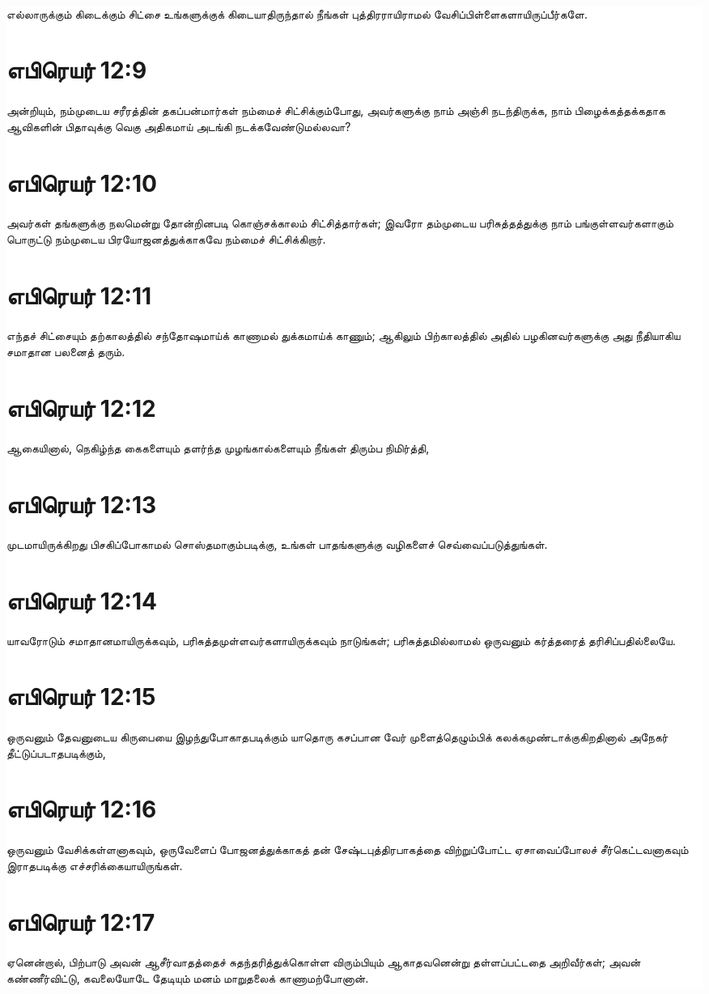 எல்லாருக்கும் கிடைக்கும் சிட்சை உங்களுக்குக் கிடையாதிருந்தால் நீங்கள் புத்திரராயிராமல் வேசிப்பிள்ளைகளாயிருப்பீர்களே.

# எபிரெயர் 12:9

அன்றியும், நம்முடைய சரீரத்தின் தகப்பன்மார்கள் நம்மைச் சிட்சிக்கும்போது, அவர்களுக்கு நாம் அஞ்சி நடந்திருக்க, நாம் பிழைக்கத்தக்கதாக ஆவிகளின் பிதாவுக்கு வெகு அதிகமாய் அடங்கி நடக்கவேண்டுமல்லவா?

# எபிரெயர் 12:10

அவர்கள் தங்களுக்கு நலமென்று தோன்றினபடி கொஞ்சக்காலம் சிட்சித்தார்கள்; இவரோ தம்முடைய பரிசுத்தத்துக்கு நாம் பங்குள்ளவர்களாகும் பொருட்டு நம்முடைய பிரயோஜனத்துக்காகவே நம்மைச் சிட்சிக்கிறார்.

# எபிரெயர் 12:11

எந்தச் சிட்சையும் தற்காலத்தில் சந்தோஷமாய்க் காணாமல் துக்கமாய்க் காணும்; ஆகிலும் பிற்காலத்தில் அதில் பழகினவர்களுக்கு அது நீதியாகிய சமாதான பலனைத் தரும்.

# எபிரெயர் 12:12

ஆகையினால், நெகிழ்ந்த கைகளையும் தளர்ந்த முழங்கால்களையும் நீங்கள் திரும்ப நிமிர்த்தி,

# எபிரெயர் 12:13

முடமாயிருக்கிறது பிசகிப்போகாமல் சொஸ்தமாகும்படிக்கு, உங்கள் பாதங்களுக்கு வழிகளைச் செவ்வைப்படுத்துங்கள்.

# எபிரெயர் 12:14

யாவரோடும் சமாதானமாயிருக்கவும், பரிசுத்தமுள்ளவர்களாயிருக்கவும் நாடுங்கள்; பரிசுத்தமில்லாமல் ஒருவனும் கர்த்தரைத் தரிசிப்பதில்லையே.

# எபிரெயர் 12:15

ஒருவனும் தேவனுடைய கிருபையை இழந்துபோகாதபடிக்கும் யாதொரு கசப்பான வேர் முளைத்தெழும்பிக் கலக்கமுண்டாக்குகிறதினால் அநேகர் தீட்டுப்படாதபடிக்கும்,

# எபிரெயர் 12:16

ஒருவனும் வேசிக்கள்ளனாகவும், ஒருவேளைப் போஜனத்துக்காகத் தன் சேஷ்டபுத்திரபாகத்தை விற்றுப்போட்ட ஏசாவைப்போலச் சீர்கெட்டவனாகவும் இராதபடிக்கு எச்சரிக்கையாயிருங்கள்.

# எபிரெயர் 12:17

ஏனென்றால், பிற்பாடு அவன் ஆசீர்வாதத்தைச் சுதந்தரித்துக்கொள்ள விரும்பியும் ஆகாதவனென்று தள்ளப்பட்டதை அறிவீர்கள்; அவன் கண்ணீர்விட்டு, கவலையோடே தேடியும் மனம் மாறுதலைக் காணாமற்போனான்.
